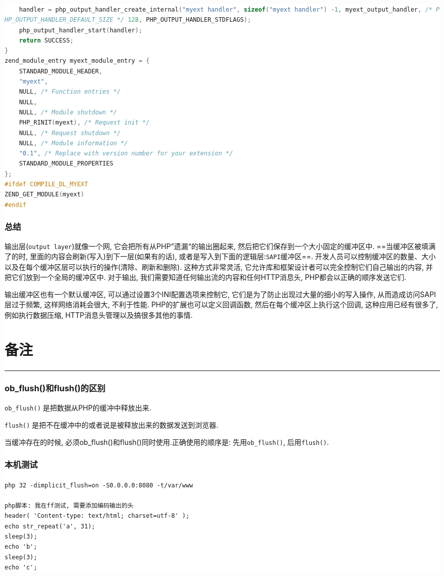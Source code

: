 ```c
    handler = php_output_handler_create_internal("myext handler", sizeof("myext handler") -1, myext_output_handler, /* PHP_OUTPUT_HANDLER_DEFAULT_SIZE */ 128, PHP_OUTPUT_HANDLER_STDFLAGS);
    php_output_handler_start(handler);
    return SUCCESS;
}
zend_module_entry myext_module_entry = {
    STANDARD_MODULE_HEADER,
    "myext",
    NULL, /* Function entries */
    NULL,
    NULL, /* Module shutdown */
    PHP_RINIT(myext), /* Request init */
    NULL, /* Request shutdown */
    NULL, /* Module information */
    "0.1", /* Replace with version number for your extension */
    STANDARD_MODULE_PROPERTIES
};
#ifdef COMPILE_DL_MYEXT
ZEND_GET_MODULE(myext)
#endif
```

### 总结

输出层(`output layer`)就像一个网, 它会把所有从PHP”遗漏“的输出圈起来, 然后把它们保存到一个大小固定的缓冲区中. ==当缓冲区被填满了的时, 里面的内容会刷新(写入)到下一层(如果有的话), 或者是写入到下面的逻辑层:`SAPI`缓冲区==. 开发人员可以控制缓冲区的数量、大小以及在每个缓冲区层可以执行的操作(清除、刷新和删除). 这种方式非常灵活, 它允许库和框架设计者可以完全控制它们自己输出的内容, 并把它们放到一个全局的缓冲区中. 对于输出, 我们需要知道任何输出流的内容和任何HTTP消息头, PHP都会以正确的顺序发送它们.

输出缓冲区也有一个默认缓冲区, 可以通过设置3个INI配置选项来控制它, 它们是为了防止出现过大量的细小的写入操作, 从而造成访问SAPI层过于频繁, 这样网络消耗会很大, 不利于性能. PHP的扩展也可以定义回调函数, 然后在每个缓冲区上执行这个回调, 这种应用已经有很多了, 例如执行数据压缩, HTTP消息头管理以及搞很多其他的事情.

# 备注

---

### ob_flush()和flush()的区别

`ob_flush()` 是把数据从PHP的缓冲中释放出来.

`flush()` 是把不在缓冲中的或者说是被释放出来的数据发送到浏览器.

当缓冲存在的时候, 必须ob_flush()和flush()同时使用.正确使用的顺序是: 先用`ob_flush()`, 后用`flush()`.

### 本机测试

```shell
php 32 -dimplicit_flush=on -S0.0.0.0:8080 -t/var/www

php脚本: 我在ff测试, 需要添加编码输出的头
header( 'Content-type: text/html; charset=utf-8' );
echo str_repeat('a', 31);
sleep(3);
echo 'b';
sleep(3);
echo 'c';
```
